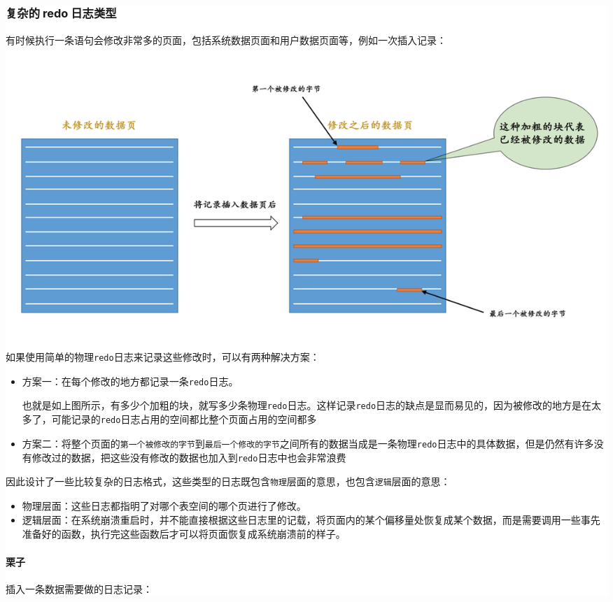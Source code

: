 ### 复杂的 redo 日志类型

​		有时候执行一条语句会修改非常多的页面，包括系统数据页面和用户数据页面等，例如一次插入记录：

![img](MySQL的Redo日志.assets/1694892fdfa7d8ce.png)

如果使用简单的物理`redo`日志来记录这些修改时，可以有两种解决方案：

- 方案一：在每个修改的地方都记录一条`redo`日志。

  也就是如上图所示，有多少个加粗的块，就写多少条物理`redo`日志。这样记录`redo`日志的缺点是显而易见的，因为被修改的地方是在太多了，可能记录的`redo`日志占用的空间都比整个页面占用的空间都多

- 方案二：将整个页面的`第一个被修改的字节`到`最后一个修改的字节`之间所有的数据当成是一条物理`redo`日志中的具体数据，但是仍然有许多没有修改过的数据，把这些没有修改的数据也加入到`redo`日志中也会非常浪费

因此设计了一些比较复杂的日志格式，这些类型的日志既包含`物理`层面的意思，也包含`逻辑`层面的意思：

- 物理层面：这些日志都指明了对哪个表空间的哪个页进行了修改。
- 逻辑层面：在系统崩溃重启时，并不能直接根据这些日志里的记载，将页面内的某个偏移量处恢复成某个数据，而是需要调用一些事先准备好的函数，执行完这些函数后才可以将页面恢复成系统崩溃前的样子。

#### 栗子

插入一条数据需要做的日志记录：
